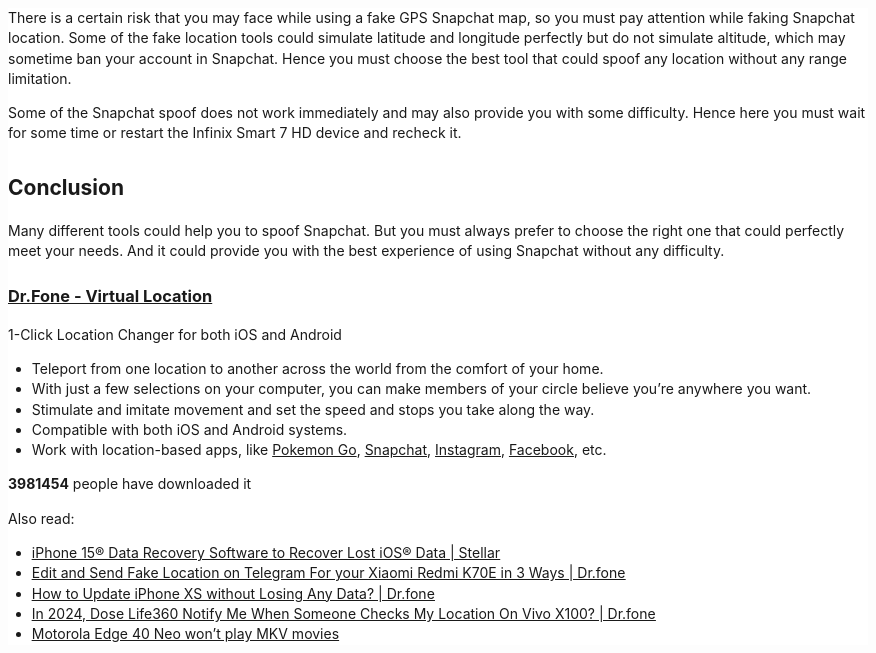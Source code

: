 There is a certain risk that you may face while using a fake GPS Snapchat map, so you must pay attention while faking Snapchat location. Some of the fake location tools could simulate latitude and longitude perfectly but do not simulate altitude, which may sometime ban your account in Snapchat. Hence you must choose the best tool that could spoof any location without any range limitation.

Some of the Snapchat spoof does not work immediately and may also provide you with some difficulty. Hence here you must wait for some time or restart the Infinix Smart 7 HD device and recheck it.

## Conclusion

Many different tools could help you to spoof Snapchat. But you must always prefer to choose the right one that could perfectly meet your needs. And it could provide you with the best experience of using Snapchat without any difficulty.



### [Dr.Fone - Virtual Location](https://tools.techidaily.com/wondershare/drfone/virtual-location-changer/)

1-Click Location Changer for both iOS and Android

- Teleport from one location to another across the world from the comfort of your home.
- With just a few selections on your computer, you can make members of your circle believe you’re anywhere you want.
- Stimulate and imitate movement and set the speed and stops you take along the way.
- Compatible with both iOS and Android systems.
- Work with location-based apps, like [Pokemon Go](https://drfone.wondershare.com/virtual-location/pokemon-go-spoofing-ios.html), [Snapchat](https://drfone.wondershare.com/virtual-location/fake-snapchat-location.html), [Instagram](https://drfone.wondershare.com/virtual-location/how-to-change-region-on-instagram.html), [Facebook](https://drfone.wondershare.com/virtual-location/fake-location-on-facebook.html), etc.

**3981454** people have downloaded it




<ins class="adsbygoogle"
     style="display:block"
     data-ad-format="autorelaxed"
     data-ad-client="ca-pub-7571918770474297"
     data-ad-slot="1223367746"></ins>
<ins class="adsbygoogle"
     style="display:block"
     data-ad-client="ca-pub-7571918770474297"
     data-ad-slot="8358498916"
     data-ad-format="auto"
     data-full-width-responsive="true"></ins>


<span class="atpl-alsoreadstyle">Also read:</span>
<div><ul>
<li><a href="https://review-topics.techidaily.com/iphone-15-data-recovery-software-to-recover-lost-ios-data-stellar-by-stellar-data-recovery-ios-iphone-data-recovery/"><u>iPhone 15® Data Recovery Software to Recover Lost iOS® Data | Stellar</u></a></li>
<li><a href="https://review-topics.techidaily.com/edit-and-send-fake-location-on-telegram-for-your-xiaomi-redmi-k70e-in-3-ways-drfone-by-drfone-virtual-android/"><u>Edit and Send Fake Location on Telegram For your Xiaomi Redmi K70E in 3 Ways | Dr.fone</u></a></li>
<li><a href="https://review-topics.techidaily.com/how-to-update-iphone-xs-without-losing-any-data-drfone-by-drfone-ios-system-repair-ios-system-repair/"><u>How to Update iPhone XS without Losing Any Data? | Dr.fone</u></a></li>
<li><a href="https://review-topics.techidaily.com/in-2024-dose-life360-notify-me-when-someone-checks-my-location-on-vivo-x100-drfone-by-drfone-virtual-android/"><u>In 2024, Dose Life360 Notify Me When Someone Checks My Location On Vivo X100? | Dr.fone</u></a></li>
<li><a href="https://review-topics.techidaily.com/motorola-edge-40-neo-won-t-play-mkv-movies-by-aiseesoft-video-converter-play-mkv-on-android/"><u>Motorola Edge 40 Neo won’t play MKV movies</u></a></li>